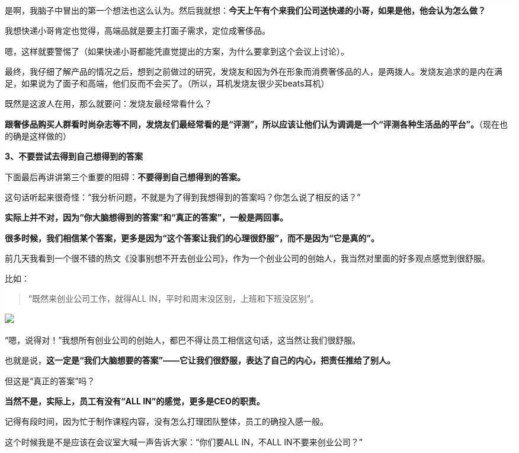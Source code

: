 
是啊，我脑子中冒出的第一个想法也这么认为。然后我就想：**今天上午有个来我们公司送快递的小哥，如果是他，他会认为怎么做？**

  

我想快递小哥肯定也觉得，高端品就是要主打面子需求，定位成奢侈品。

 

嗯，这样就要警惕了（如果快递小哥都能凭直觉提出的方案，为什么要拿到这个会议上讨论）。

 

最终，我仔细了解产品的情况之后，想到之前做过的研究，发烧友和因为外在形象而消费奢侈品的人，是两拨人。发烧友追求的是内在满足，如果说为了面子和高端，他们反而不会买了。（所以，耳机发烧友很少买beats耳机）

 

既然是这波人在用，那么就要问：发烧友最经常看什么？

 

**跟奢侈品购买人群看时尚杂志等不同，发烧友们最经常看的是“评测”，所以应该让他们认为调调是一个“评测各种生活品的平台”。**（现在也的确是这样做的）

 

**3、不要尝试去得到自己想得到的答案**

下面最后再讲讲第三个重要的阻碍：**不要得到自己想得到的答案。**

这句话听起来很奇怪：“我分析问题，不就是为了得到我想得到的答案吗？你怎么说了相反的话？”

 

**实际上并不对，因为“你大脑想得到的答案”和“真正的答案”，一般是两回事。**

 

**很多时候，我们相信某个答案，更多是因为“这个答案让我们的心理很舒服”，而不是因为“它是真的”。**

 

前几天我看到一个很不错的热文《没事别想不开去创业公司》，作为一个创业公司的创始人，我当然对里面的好多观点感觉到很舒服。

 

比如：

> “既然来创业公司工作，就得ALL IN，平时和周末没区别，上班和下班没区别”。


![](./_image/2017-02-13-14-01-05.jpg)


“嗯，说得对！”我想所有创业公司的创始人，都巴不得让员工相信这句话，这当然让我们很舒服。

 

也就是说，**这一定是“我们大脑想要的答案”——它让我们很舒服，表达了自己的内心，把责任推给了别人。**

 

但这是“真正的答案”吗？



**当然不是，实际上，员工有没有“ALL IN”的感觉，更多是CEO的职责。**

记得有段时间，因为忙于制作课程内容，没有怎么打理团队整体，员工的确投入感一般。

 

这个时候我是不是应该在会议室大喊一声告诉大家：“你们要ALL IN，不ALL IN不要来创业公司？”
